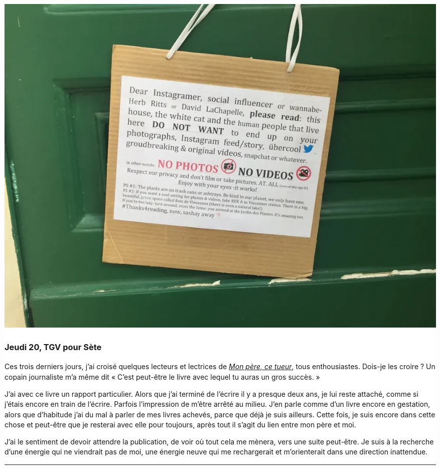 ![Sur notre porte à Paris](_i/IMG_5404.webp)

### Jeudi 20, TGV pour Sète

Ces trois derniers jours, j’ai croisé quelques lecteurs et lectrices de *[Mon père, ce tueur](../../page/mon-pere-ce-tueur)*, tous enthousiastes. Dois-je les croire ? Un copain journaliste m’a même dit « C’est peut-être le livre avec lequel tu auras un gros succès. »

J’ai avec ce livre un rapport particulier. Alors que j’ai terminé de l’écrire il y a presque deux ans, je lui reste attaché, comme si j’étais encore en train de l’écrire. Parfois l’impression de m’être arrêté au milieu. J’en parle comme d’un livre encore en gestation, alors que d’habitude j’ai du mal à parler de mes livres achevés, parce que déjà je suis ailleurs. Cette fois, je suis encore dans cette chose et peut-être que je resterai avec elle pour toujours, après tout il s’agit du lien entre mon père et moi.

J’ai le sentiment de devoir attendre la publication, de voir où tout cela me mènera, vers une suite peut-être. Je suis à la recherche d’une énergie qui ne viendrait pas de moi, une énergie neuve qui me rechargerait et m’orienterait dans une direction inattendue.

---
